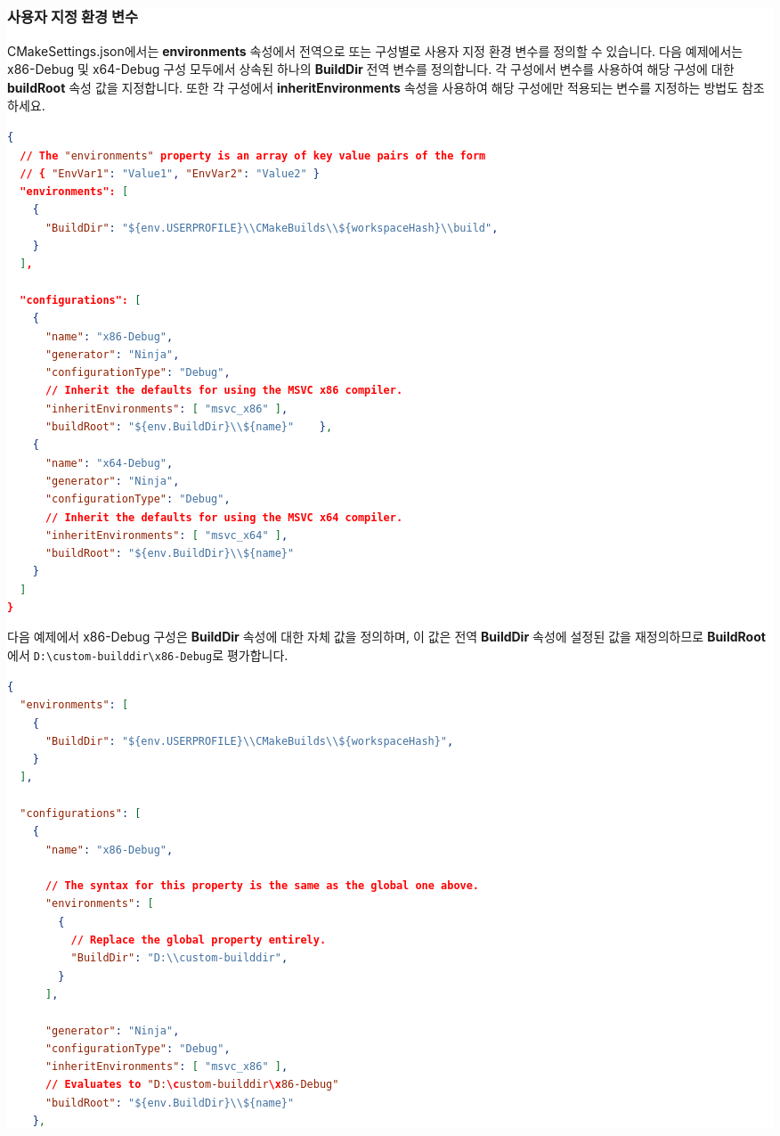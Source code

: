 ### <a name="custom-environment-variables"></a>사용자 지정 환경 변수

CMakeSettings.json에서는 **environments** 속성에서 전역으로 또는 구성별로 사용자 지정 환경 변수를 정의할 수 있습니다. 다음 예제에서는 x86-Debug 및 x64-Debug 구성 모두에서 상속된 하나의 **BuildDir** 전역 변수를 정의합니다. 각 구성에서 변수를 사용하여 해당 구성에 대한 **buildRoot** 속성 값을 지정합니다. 또한 각 구성에서 **inheritEnvironments** 속성을 사용하여 해당 구성에만 적용되는 변수를 지정하는 방법도 참조하세요.

```json
{
  // The "environments" property is an array of key value pairs of the form
  // { "EnvVar1": "Value1", "EnvVar2": "Value2" }
  "environments": [
    {
      "BuildDir": "${env.USERPROFILE}\\CMakeBuilds\\${workspaceHash}\\build",
    }
  ],

  "configurations": [
    {
      "name": "x86-Debug",
      "generator": "Ninja",
      "configurationType": "Debug",
      // Inherit the defaults for using the MSVC x86 compiler.
      "inheritEnvironments": [ "msvc_x86" ],
      "buildRoot": "${env.BuildDir}\\${name}"    },
    {
      "name": "x64-Debug",
      "generator": "Ninja",
      "configurationType": "Debug",
      // Inherit the defaults for using the MSVC x64 compiler.
      "inheritEnvironments": [ "msvc_x64" ],
      "buildRoot": "${env.BuildDir}\\${name}"
    }
  ]
}
```

다음 예제에서 x86-Debug 구성은 **BuildDir** 속성에 대한 자체 값을 정의하며, 이 값은 전역 **BuildDir** 속성에 설정된 값을 재정의하므로 **BuildRoot**에서 `D:\custom-builddir\x86-Debug`로 평가합니다.

```json
{
  "environments": [
    {
      "BuildDir": "${env.USERPROFILE}\\CMakeBuilds\\${workspaceHash}",
    }
  ],

  "configurations": [
    {
      "name": "x86-Debug",

      // The syntax for this property is the same as the global one above.
      "environments": [
        {
          // Replace the global property entirely.
          "BuildDir": "D:\\custom-builddir",
        }
      ],

      "generator": "Ninja",
      "configurationType": "Debug",
      "inheritEnvironments": [ "msvc_x86" ],
      // Evaluates to "D:\custom-builddir\x86-Debug"
      "buildRoot": "${env.BuildDir}\\${name}"
    },
```